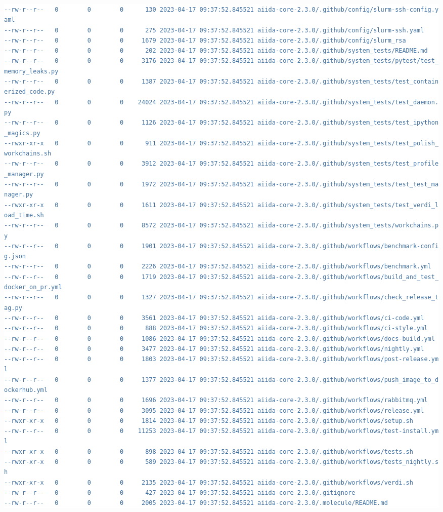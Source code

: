 ```diff
--rw-r--r--   0        0        0      130 2023-04-17 09:37:52.845521 aiida-core-2.3.0/.github/config/slurm-ssh-config.yaml
--rw-r--r--   0        0        0      275 2023-04-17 09:37:52.845521 aiida-core-2.3.0/.github/config/slurm-ssh.yaml
--rw-r--r--   0        0        0     1679 2023-04-17 09:37:52.845521 aiida-core-2.3.0/.github/config/slurm_rsa
--rw-r--r--   0        0        0      202 2023-04-17 09:37:52.845521 aiida-core-2.3.0/.github/system_tests/README.md
--rw-r--r--   0        0        0     3176 2023-04-17 09:37:52.845521 aiida-core-2.3.0/.github/system_tests/pytest/test_memory_leaks.py
--rw-r--r--   0        0        0     1387 2023-04-17 09:37:52.845521 aiida-core-2.3.0/.github/system_tests/test_containerized_code.py
--rw-r--r--   0        0        0    24024 2023-04-17 09:37:52.845521 aiida-core-2.3.0/.github/system_tests/test_daemon.py
--rw-r--r--   0        0        0     1126 2023-04-17 09:37:52.845521 aiida-core-2.3.0/.github/system_tests/test_ipython_magics.py
--rwxr-xr-x   0        0        0      911 2023-04-17 09:37:52.845521 aiida-core-2.3.0/.github/system_tests/test_polish_workchains.sh
--rw-r--r--   0        0        0     3912 2023-04-17 09:37:52.845521 aiida-core-2.3.0/.github/system_tests/test_profile_manager.py
--rw-r--r--   0        0        0     1972 2023-04-17 09:37:52.845521 aiida-core-2.3.0/.github/system_tests/test_test_manager.py
--rwxr-xr-x   0        0        0     1611 2023-04-17 09:37:52.845521 aiida-core-2.3.0/.github/system_tests/test_verdi_load_time.sh
--rw-r--r--   0        0        0     8572 2023-04-17 09:37:52.845521 aiida-core-2.3.0/.github/system_tests/workchains.py
--rw-r--r--   0        0        0     1901 2023-04-17 09:37:52.845521 aiida-core-2.3.0/.github/workflows/benchmark-config.json
--rw-r--r--   0        0        0     2226 2023-04-17 09:37:52.845521 aiida-core-2.3.0/.github/workflows/benchmark.yml
--rw-r--r--   0        0        0     1719 2023-04-17 09:37:52.845521 aiida-core-2.3.0/.github/workflows/build_and_test_docker_on_pr.yml
--rw-r--r--   0        0        0     1327 2023-04-17 09:37:52.845521 aiida-core-2.3.0/.github/workflows/check_release_tag.py
--rw-r--r--   0        0        0     3561 2023-04-17 09:37:52.845521 aiida-core-2.3.0/.github/workflows/ci-code.yml
--rw-r--r--   0        0        0      888 2023-04-17 09:37:52.845521 aiida-core-2.3.0/.github/workflows/ci-style.yml
--rw-r--r--   0        0        0     1086 2023-04-17 09:37:52.845521 aiida-core-2.3.0/.github/workflows/docs-build.yml
--rw-r--r--   0        0        0     3477 2023-04-17 09:37:52.845521 aiida-core-2.3.0/.github/workflows/nightly.yml
--rw-r--r--   0        0        0     1803 2023-04-17 09:37:52.845521 aiida-core-2.3.0/.github/workflows/post-release.yml
--rw-r--r--   0        0        0     1377 2023-04-17 09:37:52.845521 aiida-core-2.3.0/.github/workflows/push_image_to_dockerhub.yml
--rw-r--r--   0        0        0     1696 2023-04-17 09:37:52.845521 aiida-core-2.3.0/.github/workflows/rabbitmq.yml
--rw-r--r--   0        0        0     3095 2023-04-17 09:37:52.845521 aiida-core-2.3.0/.github/workflows/release.yml
--rwxr-xr-x   0        0        0     1814 2023-04-17 09:37:52.845521 aiida-core-2.3.0/.github/workflows/setup.sh
--rw-r--r--   0        0        0    11253 2023-04-17 09:37:52.845521 aiida-core-2.3.0/.github/workflows/test-install.yml
--rwxr-xr-x   0        0        0      898 2023-04-17 09:37:52.845521 aiida-core-2.3.0/.github/workflows/tests.sh
--rwxr-xr-x   0        0        0      589 2023-04-17 09:37:52.845521 aiida-core-2.3.0/.github/workflows/tests_nightly.sh
--rwxr-xr-x   0        0        0     2135 2023-04-17 09:37:52.845521 aiida-core-2.3.0/.github/workflows/verdi.sh
--rw-r--r--   0        0        0      427 2023-04-17 09:37:52.845521 aiida-core-2.3.0/.gitignore
--rw-r--r--   0        0        0     2005 2023-04-17 09:37:52.845521 aiida-core-2.3.0/.molecule/README.md
```